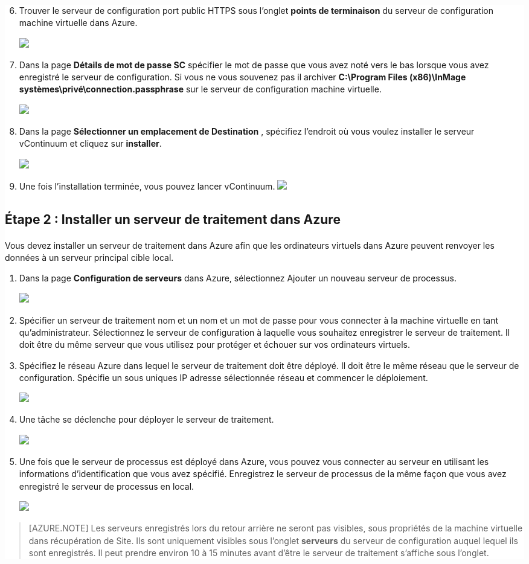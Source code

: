 6.  Trouver le serveur de configuration port public HTTPS sous l’onglet **points de terminaison** du serveur de configuration machine virtuelle dans Azure.

    ![](./media/site-recovery-failback-azure-to-vmware/image5.png)

7. Dans la page **Détails de mot de passe SC** spécifier le mot de passe que vous avez noté vers le bas lorsque vous avez enregistré le serveur de configuration. Si vous ne vous souvenez pas il archiver **C:\\Program Files (x86)\\InMage systèmes\\privé\\connection.passphrase** sur le serveur de configuration machine virtuelle.

    ![](./media/site-recovery-failback-azure-to-vmware/image6.png)

8.  Dans la page **Sélectionner un emplacement de Destination** , spécifiez l’endroit où vous voulez installer le serveur vContinuum et cliquez sur **installer**.

    ![](./media/site-recovery-failback-azure-to-vmware/image7.png)

9. Une fois l’installation terminée, vous pouvez lancer vContinuum.
    ![](./media/site-recovery-failback-azure-to-vmware/image8.png)


## <a name="step-2-install-a-process-server-in-azure"></a>Étape 2 : Installer un serveur de traitement dans Azure 

Vous devez installer un serveur de traitement dans Azure afin que les ordinateurs virtuels dans Azure peuvent renvoyer les données à un serveur principal cible local. 

1.  Dans la page **Configuration de serveurs** dans Azure, sélectionnez Ajouter un nouveau serveur de processus.

    ![](./media/site-recovery-failback-azure-to-vmware/image9.png)

2.  Spécifier un serveur de traitement nom et un nom et un mot de passe pour vous connecter à la machine virtuelle en tant qu’administrateur. Sélectionnez le serveur de configuration à laquelle vous souhaitez enregistrer le serveur de traitement. Il doit être du même serveur que vous utilisez pour protéger et échouer sur vos ordinateurs virtuels.
3.  Spécifiez le réseau Azure dans lequel le serveur de traitement doit être déployé. Il doit être le même réseau que le serveur de configuration. Spécifie un sous uniques IP adresse sélectionnée réseau et commencer le déploiement.

    ![](./media/site-recovery-failback-azure-to-vmware/image10.png)

4.  Une tâche se déclenche pour déployer le serveur de traitement.

    ![](./media/site-recovery-failback-azure-to-vmware/image11.png)

5.  Une fois que le serveur de processus est déployé dans Azure, vous pouvez vous connecter au serveur en utilisant les informations d’identification que vous avez spécifié. Enregistrez le serveur de processus de la même façon que vous avez enregistré le serveur de processus en local. 

    ![](./media/site-recovery-failback-azure-to-vmware/image12.png)

>[AZURE.NOTE] Les serveurs enregistrés lors du retour arrière ne seront pas visibles, sous propriétés de la machine virtuelle dans récupération de Site. Ils sont uniquement visibles sous l’onglet **serveurs** du serveur de configuration auquel lequel ils sont enregistrés. Il peut prendre environ 10 à 15 minutes avant d’être le serveur de traitement s’affiche sous l’onglet.
